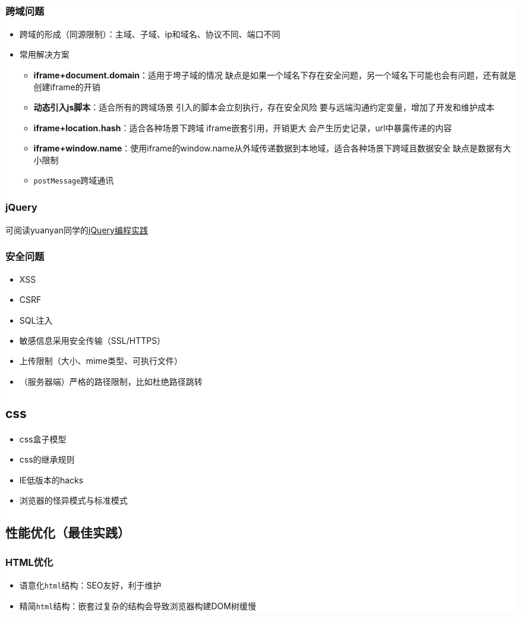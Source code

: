 ### 跨域问题

* 跨域的形成（同源限制）：主域、子域、ip和域名、协议不同、端口不同

* 常用解决方案

  * **iframe+document.domain**：适用于垮子域的情况
    缺点是如果一个域名下存在安全问题，另一个域名下可能也会有问题，还有就是创建iframe的开销

  * **动态引入js脚本**：适合所有的跨域场景
    引入的脚本会立刻执行，存在安全风险
    要与远端沟通约定变量，增加了开发和维护成本

  * **iframe+location.hash**：适合各种场景下跨域
    iframe嵌套引用，开销更大
    会产生历史记录，url中暴露传递的内容

  * **iframe+window.name**：使用iframe的window.name从外域传递数据到本地域，适合各种场景下跨域且数据安全
    缺点是数据有大小限制

  * `postMessage`跨域通讯

### jQuery

可阅读yuanyan同学的[jQuery编程实践](https://github.com/modulejs/pragmatic-jquery)

### 安全问题

* XSS

* CSRF

* SQL注入

* 敏感信息采用安全传输（SSL/HTTPS）

* 上传限制（大小、mime类型、可执行文件）

* （服务器端）严格的路径限制，比如杜绝路径跳转

## css

* css盒子模型

* css的继承规则

* IE低版本的hacks

* 浏览器的怪异模式与标准模式

## 性能优化（最佳实践）

### HTML优化

* 语意化`html`结构：SEO友好，利于维护

* 精简`html`结构：嵌套过复杂的结构会导致浏览器构建DOM树缓慢
